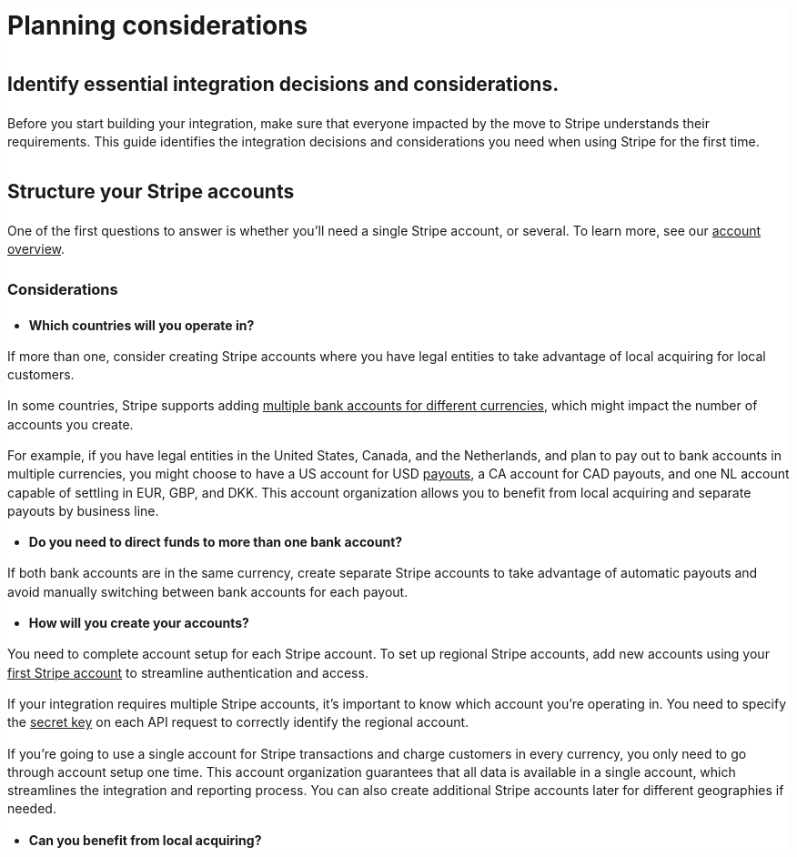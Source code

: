 # Planning considerations

## Identify essential integration decisions and considerations.

Before you start building your integration, make sure that everyone impacted by
the move to Stripe understands their requirements. This guide identifies the
integration decisions and considerations you need when using Stripe for the
first time.

## Structure your Stripe accounts

One of the first questions to answer is whether you’ll need a single Stripe
account, or several. To learn more, see our [account
overview](https://docs.stripe.com/get-started/account).

### Considerations

- **Which countries will you operate in?**

If more than one, consider creating ​​Stripe accounts where you have legal
entities to take advantage of local acquiring for local customers.

In some countries, Stripe supports adding [multiple bank accounts for different
currencies](https://docs.stripe.com/payouts#supported-accounts-and-settlement-currencies),
which might impact the number of accounts you create.

For example, if you have legal entities in the United States, Canada, and the
Netherlands, and plan to pay out to bank accounts in multiple currencies, you
might choose to have a US account for USD
[payouts](https://docs.stripe.com/payouts), a CA account for CAD payouts, and
one NL account capable of settling in EUR, GBP, and DKK. This account
organization allows you to benefit from local acquiring and separate payouts by
business line.
- **Do you need to direct funds to more than one bank account?**

If both bank accounts are in the same currency, create separate Stripe accounts
to take advantage of automatic payouts and avoid manually switching between bank
accounts for each payout.
- **How will you create your accounts?**

You need to complete account setup for each Stripe account. To set up regional
Stripe accounts, add new accounts using your [first Stripe
account](https://docs.stripe.com/get-started/account/multiple-accounts) to
streamline authentication and access.

If your integration requires multiple Stripe accounts, it’s important to know
which account you’re operating in. You need to specify the [secret
key](https://docs.stripe.com/api/authentication) on each API request to
correctly identify the regional account.

If you’re going to use a single account for Stripe transactions and charge
customers in every currency, you only need to go through account setup one time.
This account organization guarantees that all data is available in a single
account, which streamlines the integration and reporting process. You can also
create additional Stripe accounts later for different geographies if needed.
- **Can you benefit from local acquiring?**
